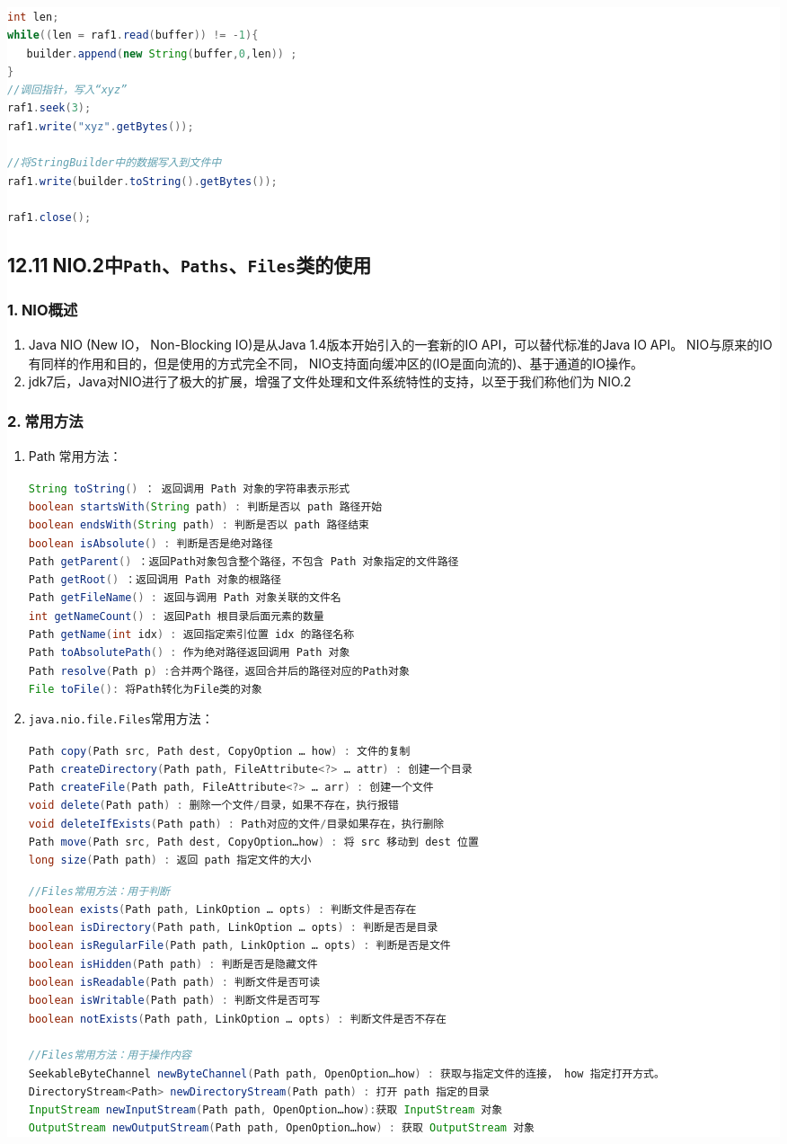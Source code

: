    ```java
   int len;
   while((len = raf1.read(buffer)) != -1){
      builder.append(new String(buffer,0,len)) ;
   }
   //调回指针，写入“xyz”
   raf1.seek(3);
   raf1.write("xyz".getBytes());

   //将StringBuilder中的数据写入到文件中
   raf1.write(builder.toString().getBytes());

   raf1.close();
   ```

## 12.11 NIO.2中`Path`、`Paths`、`Files`类的使用
### 1. NIO概述
1. Java NIO (New IO， Non-Blocking IO)是从Java 1.4版本开始引入的一套新的IO API，可以替代标准的Java IO API。 NIO与原来的IO有同样的作用和目的，但是使用的方式完全不同， NIO支持面向缓冲区的(IO是面向流的)、基于通道的IO操作。 
2. jdk7后，Java对NIO进行了极大的扩展，增强了文件处理和文件系统特性的支持，以至于我们称他们为 NIO.2
### 2. 常用方法
1. Path 常用方法：
   ```java
   String toString() ： 返回调用 Path 对象的字符串表示形式
   boolean startsWith(String path) : 判断是否以 path 路径开始
   boolean endsWith(String path) : 判断是否以 path 路径结束
   boolean isAbsolute() : 判断是否是绝对路径
   Path getParent() ：返回Path对象包含整个路径，不包含 Path 对象指定的文件路径
   Path getRoot() ：返回调用 Path 对象的根路径
   Path getFileName() : 返回与调用 Path 对象关联的文件名
   int getNameCount() : 返回Path 根目录后面元素的数量
   Path getName(int idx) : 返回指定索引位置 idx 的路径名称
   Path toAbsolutePath() : 作为绝对路径返回调用 Path 对象
   Path resolve(Path p) :合并两个路径，返回合并后的路径对应的Path对象
   File toFile(): 将Path转化为File类的对象
   ```

2. `java.nio.file.Files`常用方法：
   ```java
   Path copy(Path src, Path dest, CopyOption … how) : 文件的复制
   Path createDirectory(Path path, FileAttribute<?> … attr) : 创建一个目录
   Path createFile(Path path, FileAttribute<?> … arr) : 创建一个文件
   void delete(Path path) : 删除一个文件/目录，如果不存在，执行报错
   void deleteIfExists(Path path) : Path对应的文件/目录如果存在，执行删除
   Path move(Path src, Path dest, CopyOption…how) : 将 src 移动到 dest 位置
   long size(Path path) : 返回 path 指定文件的大小
   ```
   ```java
   //Files常用方法：用于判断
   boolean exists(Path path, LinkOption … opts) : 判断文件是否存在
   boolean isDirectory(Path path, LinkOption … opts) : 判断是否是目录
   boolean isRegularFile(Path path, LinkOption … opts) : 判断是否是文件
   boolean isHidden(Path path) : 判断是否是隐藏文件
   boolean isReadable(Path path) : 判断文件是否可读
   boolean isWritable(Path path) : 判断文件是否可写
   boolean notExists(Path path, LinkOption … opts) : 判断文件是否不存在
   
   //Files常用方法：用于操作内容
   SeekableByteChannel newByteChannel(Path path, OpenOption…how) : 获取与指定文件的连接， how 指定打开方式。
   DirectoryStream<Path> newDirectoryStream(Path path) : 打开 path 指定的目录
   InputStream newInputStream(Path path, OpenOption…how):获取 InputStream 对象
   OutputStream newOutputStream(Path path, OpenOption…how) : 获取 OutputStream 对象
   ```
